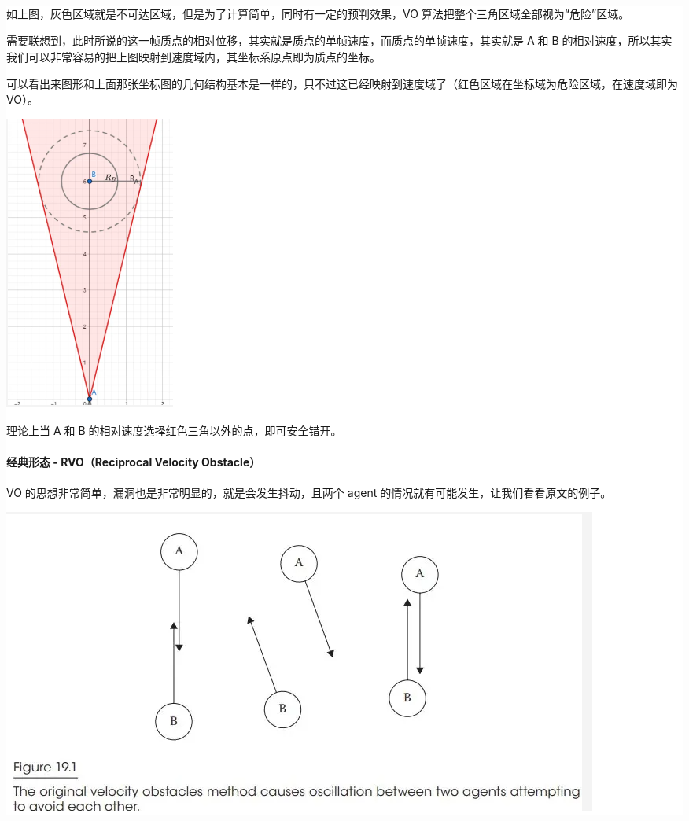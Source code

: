如上图，灰色区域就是不可达区域，但是为了计算简单，同时有一定的预判效果，VO 算法把整个三角区域全部视为“危险”区域。

需要联想到，此时所说的这一帧质点的相对位移，其实就是质点的单帧速度，而质点的单帧速度，其实就是 A 和 B 的相对速度，所以其实我们可以非常容易的把上图映射到速度域内，其坐标系原点即为质点的坐标。

可以看出来图形和上面那张坐标图的几何结构基本是一样的，只不过这已经映射到速度域了（红色区域在坐标域为危险区域，在速度域即为 VO）。

![image-20250219105603404](assets/image-20250219105603404.png)

理论上当 A 和 B 的相对速度选择红色三角以外的点，即可安全错开。

#### 经典形态 - RVO（Reciprocal Velocity Obstacle）

VO 的思想非常简单，漏洞也是非常明显的，就是会发生抖动，且两个 agent 的情况就有可能发生，让我们看看原文的例子。

![image-20250219105610572](assets/image-20250219105610572.png)
